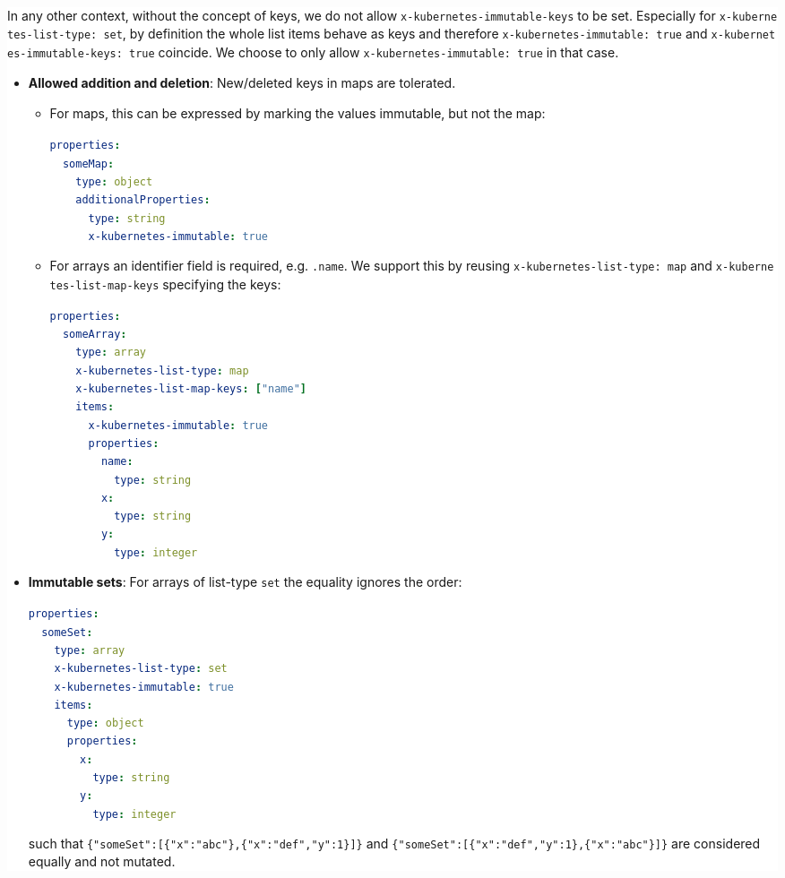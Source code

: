   In any other context, without the concept of keys, we do not allow `x-kubernetes-immutable-keys` to be set. Especially for `x-kubernetes-list-type: set`, by definition the whole list items behave as keys and therefore `x-kubernetes-immutable: true` and `x-kubernetes-immutable-keys: true` coincide. We choose to only allow `x-kubernetes-immutable: true` in that case.
  
- **Allowed addition and deletion**: New/deleted keys in maps are tolerated.

  - For maps, this can be expressed by marking the values immutable,
    but not the map:
    ```yaml
    properties:
      someMap:
        type: object
        additionalProperties:
          type: string
          x-kubernetes-immutable: true
    ```
  - For arrays an identifier field is required, e.g. `.name`. We support this by reusing `x-kubernetes-list-type: map` and `x-kubernetes-list-map-keys` specifying the keys:
    ```yaml
    properties:
      someArray:
        type: array
        x-kubernetes-list-type: map
        x-kubernetes-list-map-keys: ["name"]
        items:
          x-kubernetes-immutable: true
          properties:
            name:
              type: string
            x:
              type: string
            y:
              type: integer
    ```
- **Immutable sets**: For arrays of list-type `set` the equality ignores the order:

    ```yaml
    properties:
      someSet:
        type: array
        x-kubernetes-list-type: set
        x-kubernetes-immutable: true
        items:
          type: object
          properties:
            x:
              type: string
            y:
              type: integer
    ```
    such that `{"someSet":[{"x":"abc"},{"x":"def","y":1}]}` and `{"someSet":[{"x":"def","y":1},{"x":"abc"}]}` are considered equally and not mutated.
    
